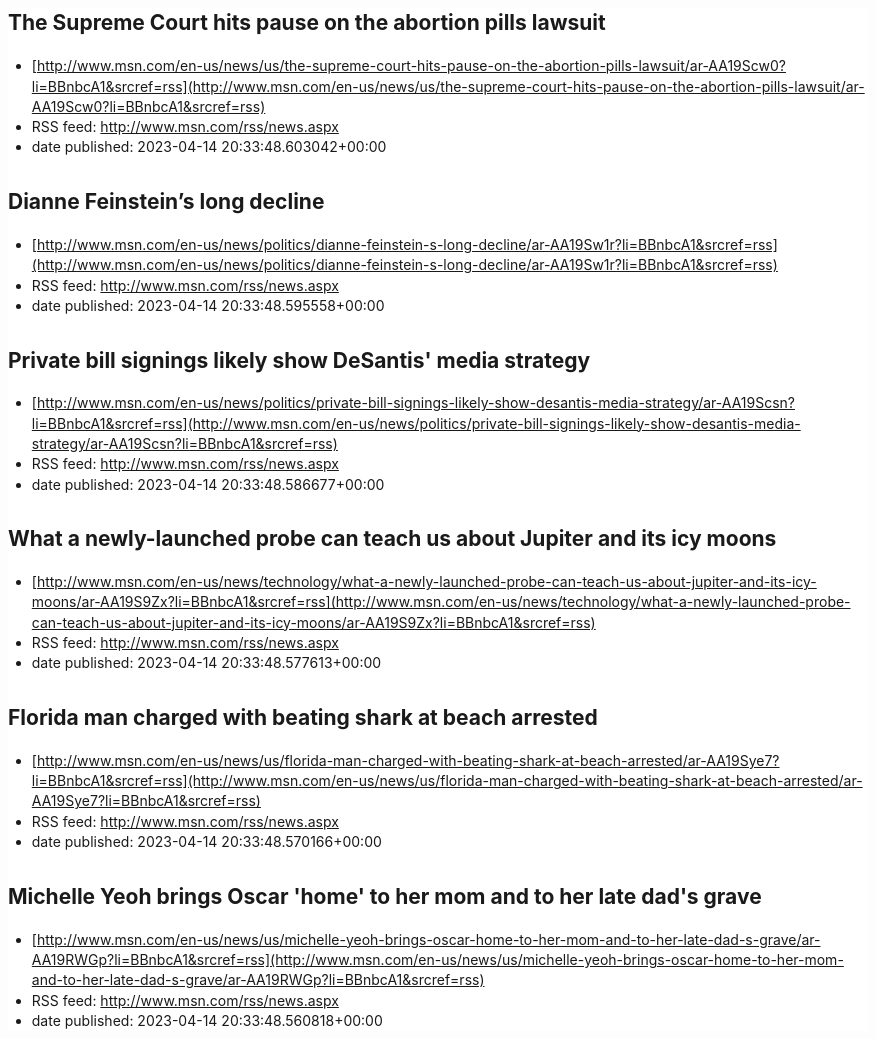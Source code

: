 

## The Supreme Court hits pause on the abortion pills lawsuit
 - [http://www.msn.com/en-us/news/us/the-supreme-court-hits-pause-on-the-abortion-pills-lawsuit/ar-AA19Scw0?li=BBnbcA1&srcref=rss](http://www.msn.com/en-us/news/us/the-supreme-court-hits-pause-on-the-abortion-pills-lawsuit/ar-AA19Scw0?li=BBnbcA1&srcref=rss)
 - RSS feed: http://www.msn.com/rss/news.aspx
 - date published: 2023-04-14 20:33:48.603042+00:00



## Dianne Feinstein’s long decline
 - [http://www.msn.com/en-us/news/politics/dianne-feinstein-s-long-decline/ar-AA19Sw1r?li=BBnbcA1&srcref=rss](http://www.msn.com/en-us/news/politics/dianne-feinstein-s-long-decline/ar-AA19Sw1r?li=BBnbcA1&srcref=rss)
 - RSS feed: http://www.msn.com/rss/news.aspx
 - date published: 2023-04-14 20:33:48.595558+00:00



## Private bill signings likely show DeSantis' media strategy
 - [http://www.msn.com/en-us/news/politics/private-bill-signings-likely-show-desantis-media-strategy/ar-AA19Scsn?li=BBnbcA1&srcref=rss](http://www.msn.com/en-us/news/politics/private-bill-signings-likely-show-desantis-media-strategy/ar-AA19Scsn?li=BBnbcA1&srcref=rss)
 - RSS feed: http://www.msn.com/rss/news.aspx
 - date published: 2023-04-14 20:33:48.586677+00:00



## What a newly-launched probe can teach us about Jupiter and its icy moons
 - [http://www.msn.com/en-us/news/technology/what-a-newly-launched-probe-can-teach-us-about-jupiter-and-its-icy-moons/ar-AA19S9Zx?li=BBnbcA1&srcref=rss](http://www.msn.com/en-us/news/technology/what-a-newly-launched-probe-can-teach-us-about-jupiter-and-its-icy-moons/ar-AA19S9Zx?li=BBnbcA1&srcref=rss)
 - RSS feed: http://www.msn.com/rss/news.aspx
 - date published: 2023-04-14 20:33:48.577613+00:00



## Florida man charged with beating shark at beach arrested
 - [http://www.msn.com/en-us/news/us/florida-man-charged-with-beating-shark-at-beach-arrested/ar-AA19Sye7?li=BBnbcA1&srcref=rss](http://www.msn.com/en-us/news/us/florida-man-charged-with-beating-shark-at-beach-arrested/ar-AA19Sye7?li=BBnbcA1&srcref=rss)
 - RSS feed: http://www.msn.com/rss/news.aspx
 - date published: 2023-04-14 20:33:48.570166+00:00



## Michelle Yeoh brings Oscar 'home' to her mom and to her late dad's grave
 - [http://www.msn.com/en-us/news/us/michelle-yeoh-brings-oscar-home-to-her-mom-and-to-her-late-dad-s-grave/ar-AA19RWGp?li=BBnbcA1&srcref=rss](http://www.msn.com/en-us/news/us/michelle-yeoh-brings-oscar-home-to-her-mom-and-to-her-late-dad-s-grave/ar-AA19RWGp?li=BBnbcA1&srcref=rss)
 - RSS feed: http://www.msn.com/rss/news.aspx
 - date published: 2023-04-14 20:33:48.560818+00:00
